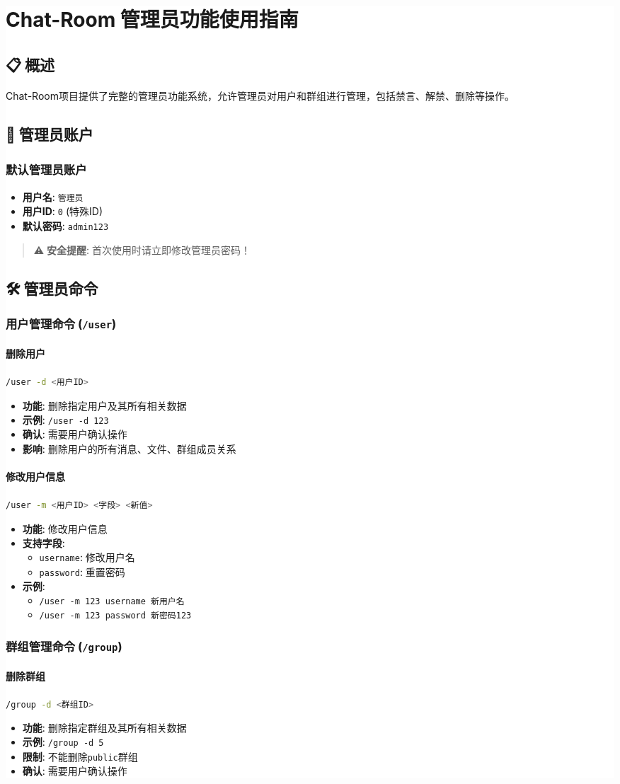 # Chat-Room 管理员功能使用指南

## 📋 概述

Chat-Room项目提供了完整的管理员功能系统，允许管理员对用户和群组进行管理，包括禁言、解禁、删除等操作。

## 🔑 管理员账户

### 默认管理员账户
- **用户名**: `管理员`
- **用户ID**: `0` (特殊ID)
- **默认密码**: `admin123`

> ⚠️ **安全提醒**: 首次使用时请立即修改管理员密码！

## 🛠️ 管理员命令

### 用户管理命令 (`/user`)

#### 删除用户
```bash
/user -d <用户ID>
```
- **功能**: 删除指定用户及其所有相关数据
- **示例**: `/user -d 123`
- **确认**: 需要用户确认操作
- **影响**: 删除用户的所有消息、文件、群组成员关系

#### 修改用户信息
```bash
/user -m <用户ID> <字段> <新值>
```
- **功能**: 修改用户信息
- **支持字段**:
  - `username`: 修改用户名
  - `password`: 重置密码
- **示例**: 
  - `/user -m 123 username 新用户名`
  - `/user -m 123 password 新密码123`

### 群组管理命令 (`/group`)

#### 删除群组
```bash
/group -d <群组ID>
```
- **功能**: 删除指定群组及其所有相关数据
- **示例**: `/group -d 5`
- **限制**: 不能删除`public`群组
- **确认**: 需要用户确认操作
